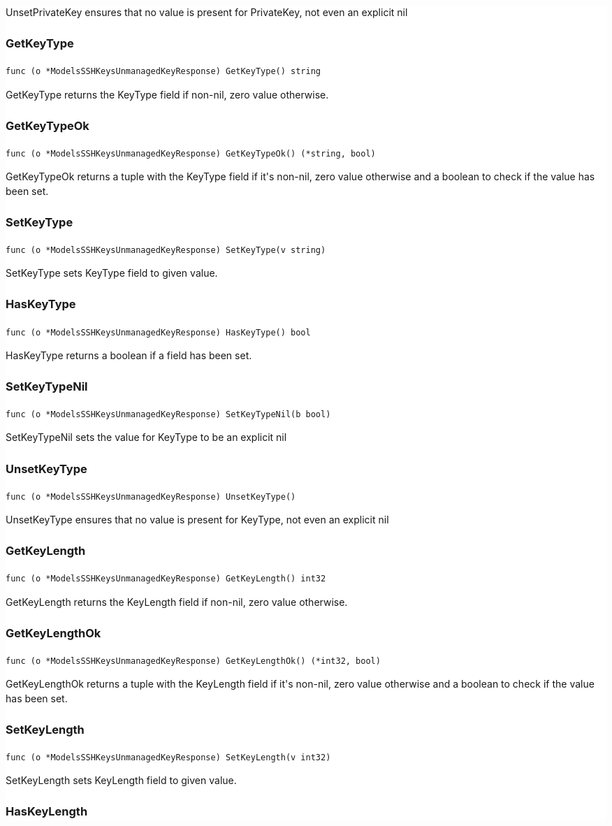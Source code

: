 UnsetPrivateKey ensures that no value is present for PrivateKey, not even an explicit nil
### GetKeyType

`func (o *ModelsSSHKeysUnmanagedKeyResponse) GetKeyType() string`

GetKeyType returns the KeyType field if non-nil, zero value otherwise.

### GetKeyTypeOk

`func (o *ModelsSSHKeysUnmanagedKeyResponse) GetKeyTypeOk() (*string, bool)`

GetKeyTypeOk returns a tuple with the KeyType field if it's non-nil, zero value otherwise
and a boolean to check if the value has been set.

### SetKeyType

`func (o *ModelsSSHKeysUnmanagedKeyResponse) SetKeyType(v string)`

SetKeyType sets KeyType field to given value.

### HasKeyType

`func (o *ModelsSSHKeysUnmanagedKeyResponse) HasKeyType() bool`

HasKeyType returns a boolean if a field has been set.

### SetKeyTypeNil

`func (o *ModelsSSHKeysUnmanagedKeyResponse) SetKeyTypeNil(b bool)`

 SetKeyTypeNil sets the value for KeyType to be an explicit nil

### UnsetKeyType
`func (o *ModelsSSHKeysUnmanagedKeyResponse) UnsetKeyType()`

UnsetKeyType ensures that no value is present for KeyType, not even an explicit nil
### GetKeyLength

`func (o *ModelsSSHKeysUnmanagedKeyResponse) GetKeyLength() int32`

GetKeyLength returns the KeyLength field if non-nil, zero value otherwise.

### GetKeyLengthOk

`func (o *ModelsSSHKeysUnmanagedKeyResponse) GetKeyLengthOk() (*int32, bool)`

GetKeyLengthOk returns a tuple with the KeyLength field if it's non-nil, zero value otherwise
and a boolean to check if the value has been set.

### SetKeyLength

`func (o *ModelsSSHKeysUnmanagedKeyResponse) SetKeyLength(v int32)`

SetKeyLength sets KeyLength field to given value.

### HasKeyLength
